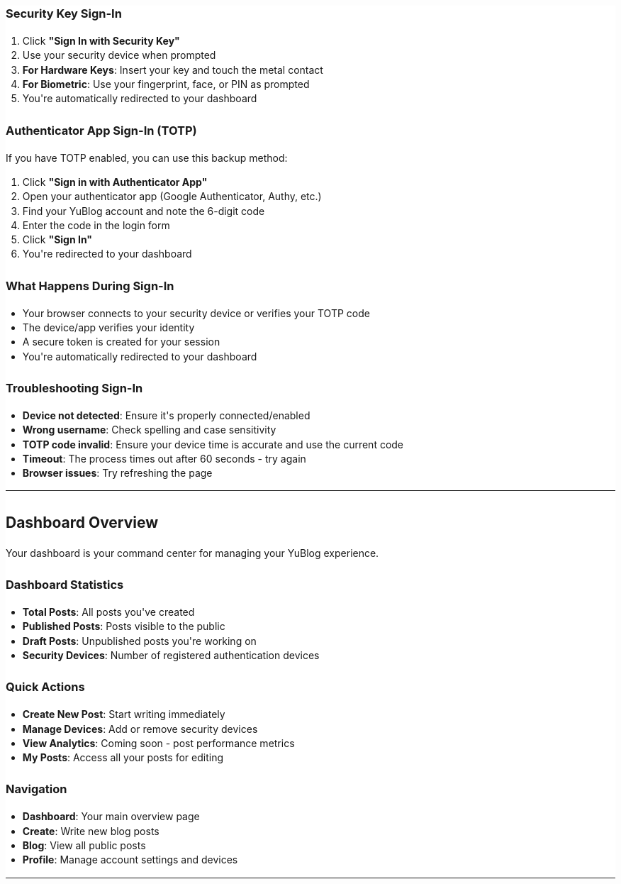 ### Security Key Sign-In
1. Click **"Sign In with Security Key"**
2. Use your security device when prompted
3. **For Hardware Keys**: Insert your key and touch the metal contact
4. **For Biometric**: Use your fingerprint, face, or PIN as prompted
5. You're automatically redirected to your dashboard

### Authenticator App Sign-In (TOTP)
If you have TOTP enabled, you can use this backup method:
1. Click **"Sign in with Authenticator App"**
2. Open your authenticator app (Google Authenticator, Authy, etc.)
3. Find your YuBlog account and note the 6-digit code
4. Enter the code in the login form
5. Click **"Sign In"**
6. You're redirected to your dashboard

### What Happens During Sign-In
- Your browser connects to your security device or verifies your TOTP code
- The device/app verifies your identity
- A secure token is created for your session
- You're automatically redirected to your dashboard

### Troubleshooting Sign-In
- **Device not detected**: Ensure it's properly connected/enabled
- **Wrong username**: Check spelling and case sensitivity
- **TOTP code invalid**: Ensure your device time is accurate and use the current code
- **Timeout**: The process times out after 60 seconds - try again
- **Browser issues**: Try refreshing the page

---

## Dashboard Overview

Your dashboard is your command center for managing your YuBlog experience.

### Dashboard Statistics
- **Total Posts**: All posts you've created
- **Published Posts**: Posts visible to the public
- **Draft Posts**: Unpublished posts you're working on
- **Security Devices**: Number of registered authentication devices

### Quick Actions
- **Create New Post**: Start writing immediately
- **Manage Devices**: Add or remove security devices
- **View Analytics**: Coming soon - post performance metrics
- **My Posts**: Access all your posts for editing

### Navigation
- **Dashboard**: Your main overview page
- **Create**: Write new blog posts
- **Blog**: View all public posts
- **Profile**: Manage account settings and devices

---